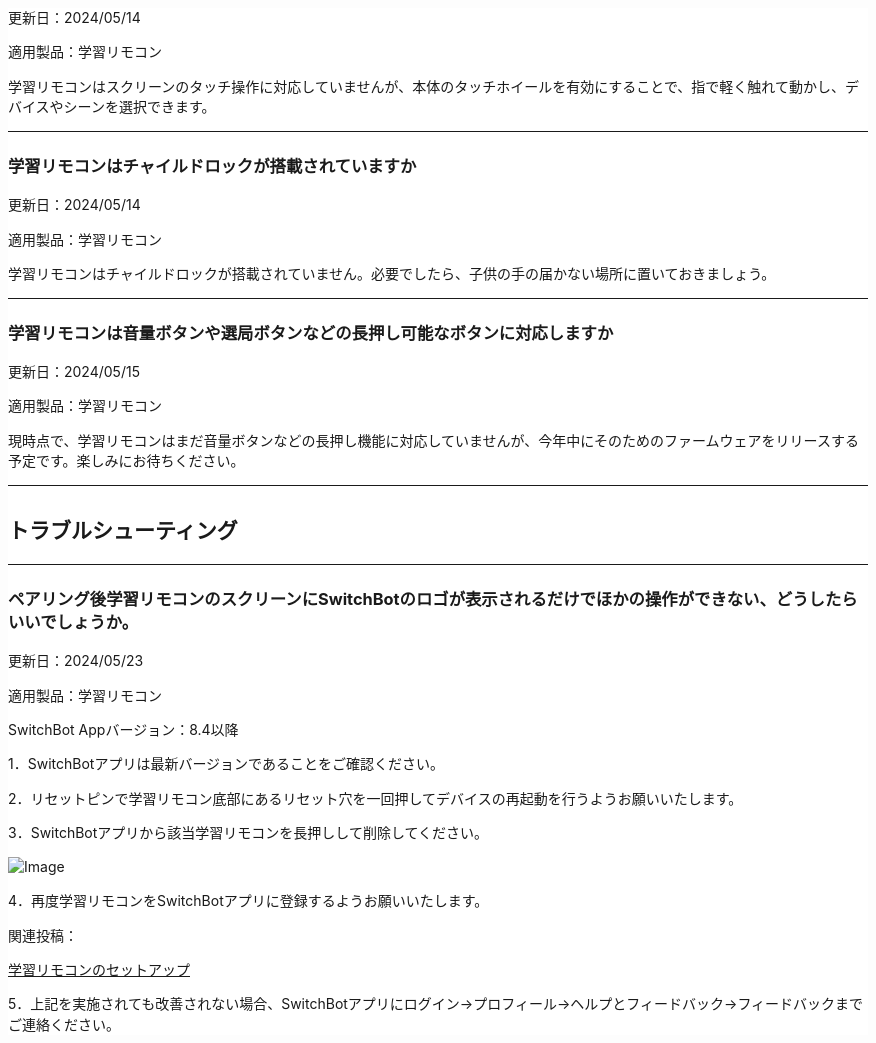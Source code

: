 更新日：2024/05/14

適用製品：学習リモコン

学習リモコンはスクリーンのタッチ操作に対応していませんが、本体のタッチホイールを有効にすることで、指で軽く触れて動かし、デバイスやシーンを選択できます。



---
### 学習リモコンはチャイルドロックが搭載されていますか

更新日：2024/05/14

適用製品：学習リモコン

学習リモコンはチャイルドロックが搭載されていません。必要でしたら、子供の手の届かない場所に置いておきましょう。



---
### 学習リモコンは音量ボタンや選局ボタンなどの長押し可能なボタンに対応しますか

更新日：2024/05/15

適用製品：学習リモコン

現時点で、学習リモコンはまだ音量ボタンなどの長押し機能に対応していませんが、今年中にそのためのファームウェアをリリースする予定です。楽しみにお待ちください。





---

## トラブルシューティング

---
### ペアリング後学習リモコンのスクリーンにSwitchBotのロゴが表示されるだけでほかの操作ができない、どうしたらいいでしょうか。

更新日：2024/05/23

適用製品：学習リモコン

SwitchBot Appバージョン：8.4以降

1．SwitchBotアプリは最新バージョンであることをご確認ください。

2．リセットピンで学習リモコン底部にあるリセット穴を一回押してデバイスの再起動を行うようお願いいたします。

3．SwitchBotアプリから該当学習リモコンを長押しして削除してください。

![Image](https://support.switch-bot.com/hc/article_attachments/23684976671639)

4．再度学習リモコンをSwitchBotアプリに登録するようお願いいたします。

関連投稿：

[学習リモコンのセットアップ](https://support.switch-bot.com/hc/ja/articles/23154602256279)

5．上記を実施されても改善されない場合、SwitchBotアプリにログイン→プロフィール→ヘルプとフィードバック→フィードバックまでご連絡ください。
